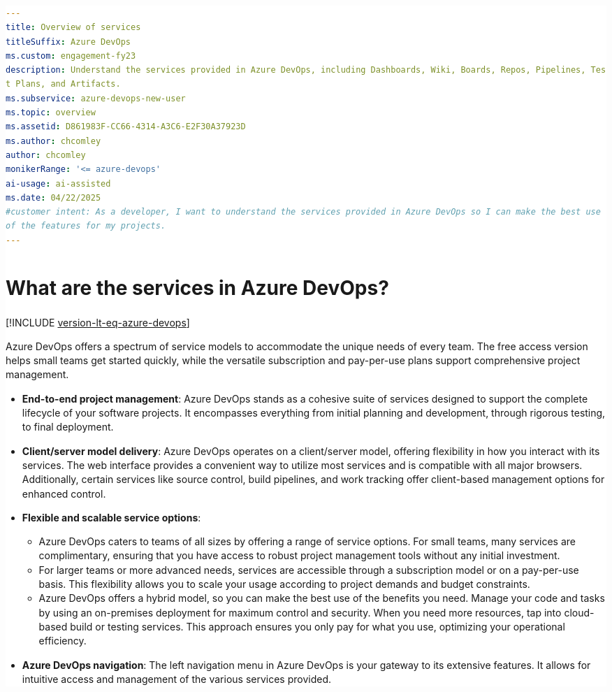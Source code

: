 ```yaml
---
title: Overview of services
titleSuffix: Azure DevOps
ms.custom: engagement-fy23
description: Understand the services provided in Azure DevOps, including Dashboards, Wiki, Boards, Repos, Pipelines, Test Plans, and Artifacts.
ms.subservice: azure-devops-new-user
ms.topic: overview
ms.assetid: D861983F-CC66-4314-A3C6-E2F30A37923D
ms.author: chcomley
author: chcomley
monikerRange: '<= azure-devops'
ai-usage: ai-assisted
ms.date: 04/22/2025
#customer intent: As a developer, I want to understand the services provided in Azure DevOps so I can make the best use of the features for my projects.
---
```


# What are the services in Azure DevOps?

[!INCLUDE [version-lt-eq-azure-devops](../includes/version-lt-eq-azure-devops.md)]

Azure DevOps offers a spectrum of service models to accommodate the unique needs of every team. The free access version helps small teams get started quickly, while the versatile subscription and pay-per-use plans support comprehensive project management.

- **End-to-end project management**: Azure DevOps stands as a cohesive suite of services designed to support the complete lifecycle of your software projects. It encompasses everything from initial planning and development, through rigorous testing, to final deployment.

- **Client/server model delivery**: Azure DevOps operates on a client/server model, offering flexibility in how you interact with its services. The web interface provides a convenient way to utilize most services and is compatible with all major browsers. Additionally, certain services like source control, build pipelines, and work tracking offer client-based management options for enhanced control.

- **Flexible and scalable service options**:
   - Azure DevOps caters to teams of all sizes by offering a range of service options. For small teams, many services are complimentary, ensuring that you have access to robust project management tools without any initial investment.
   - For larger teams or more advanced needs, services are accessible through a subscription model or on a pay-per-use basis. This flexibility allows you to scale your usage according to project demands and budget constraints.
   - Azure DevOps offers a hybrid model, so you can make the best use of the benefits you need. Manage your code and tasks by using an on-premises deployment for maximum control and security. When you need more resources, tap into cloud-based build or testing services. This approach ensures you only pay for what you use, optimizing your operational efficiency.

- **Azure DevOps navigation**: The left navigation menu in Azure DevOps is your gateway to its extensive features. It allows for intuitive access and management of the various services provided.
